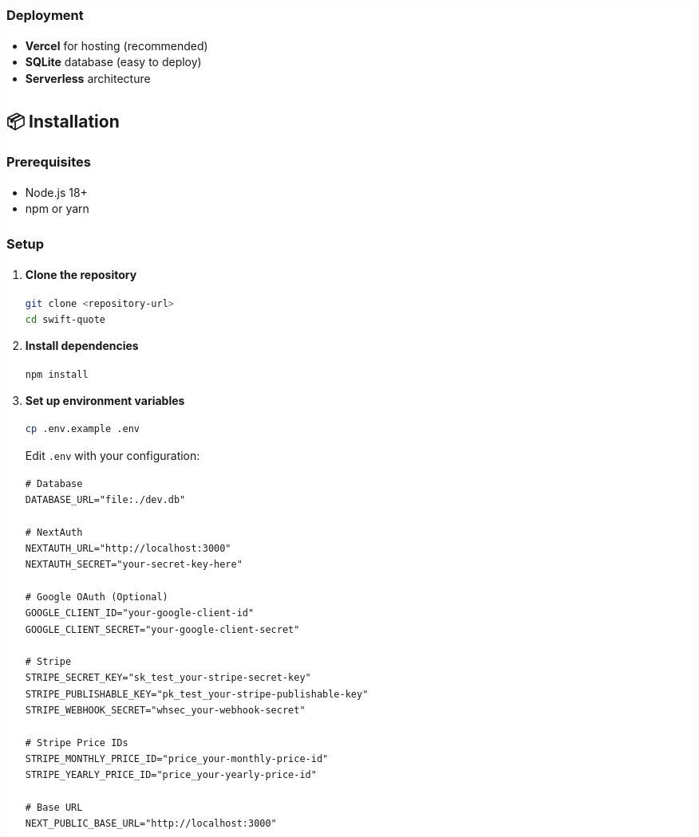 ### Deployment
- **Vercel** for hosting (recommended)
- **SQLite** database (easy to deploy)
- **Serverless** architecture

## 📦 Installation

### Prerequisites
- Node.js 18+ 
- npm or yarn

### Setup

1. **Clone the repository**
   ```bash
   git clone <repository-url>
   cd swift-quote
   ```

2. **Install dependencies**
   ```bash
   npm install
   ```

3. **Set up environment variables**
   ```bash
   cp .env.example .env
   ```
   
   Edit `.env` with your configuration:
   ```env
   # Database
   DATABASE_URL="file:./dev.db"
   
   # NextAuth
   NEXTAUTH_URL="http://localhost:3000"
   NEXTAUTH_SECRET="your-secret-key-here"
   
   # Google OAuth (Optional)
   GOOGLE_CLIENT_ID="your-google-client-id"
   GOOGLE_CLIENT_SECRET="your-google-client-secret"
   
   # Stripe
   STRIPE_SECRET_KEY="sk_test_your-stripe-secret-key"
   STRIPE_PUBLISHABLE_KEY="pk_test_your-stripe-publishable-key"
   STRIPE_WEBHOOK_SECRET="whsec_your-webhook-secret"
   
   # Stripe Price IDs
   STRIPE_MONTHLY_PRICE_ID="price_your-monthly-price-id"
   STRIPE_YEARLY_PRICE_ID="price_your-yearly-price-id"
   
   # Base URL
   NEXT_PUBLIC_BASE_URL="http://localhost:3000"
   ```
